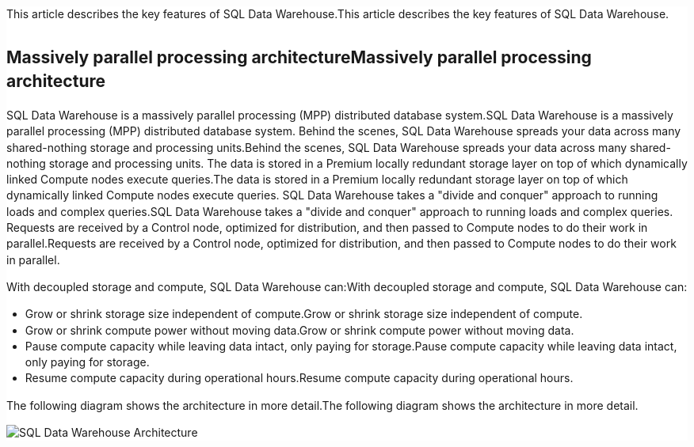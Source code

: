 <span data-ttu-id="e8555-114">This article describes the key features of SQL Data Warehouse.</span><span class="sxs-lookup"><span data-stu-id="e8555-114">This article describes the key features of SQL Data Warehouse.</span></span>

## <a name="massively-parallel-processing-architecture"></a><span data-ttu-id="e8555-115">Massively parallel processing architecture</span><span class="sxs-lookup"><span data-stu-id="e8555-115">Massively parallel processing architecture</span></span>
<span data-ttu-id="e8555-116">SQL Data Warehouse is a massively parallel processing (MPP) distributed database system.</span><span class="sxs-lookup"><span data-stu-id="e8555-116">SQL Data Warehouse is a massively parallel processing (MPP) distributed database system.</span></span> <span data-ttu-id="e8555-117">Behind the scenes, SQL Data Warehouse spreads your data across many shared-nothing storage and processing units.</span><span class="sxs-lookup"><span data-stu-id="e8555-117">Behind the scenes, SQL Data Warehouse spreads your data across many shared-nothing storage and processing units.</span></span> <span data-ttu-id="e8555-118">The data is stored in a Premium locally redundant storage layer on top of which dynamically linked Compute nodes execute queries.</span><span class="sxs-lookup"><span data-stu-id="e8555-118">The data is stored in a Premium locally redundant storage layer on top of which dynamically linked Compute nodes execute queries.</span></span> <span data-ttu-id="e8555-119">SQL Data Warehouse takes a "divide and conquer" approach to running loads and complex queries.</span><span class="sxs-lookup"><span data-stu-id="e8555-119">SQL Data Warehouse takes a "divide and conquer" approach to running loads and complex queries.</span></span> <span data-ttu-id="e8555-120">Requests are received by a Control node, optimized for distribution, and then passed to Compute nodes to do their work in parallel.</span><span class="sxs-lookup"><span data-stu-id="e8555-120">Requests are received by a Control node, optimized for distribution, and then passed to Compute nodes to do their work in parallel.</span></span>

<span data-ttu-id="e8555-121">With decoupled storage and compute, SQL Data Warehouse can:</span><span class="sxs-lookup"><span data-stu-id="e8555-121">With decoupled storage and compute, SQL Data Warehouse can:</span></span>

* <span data-ttu-id="e8555-122">Grow or shrink storage size independent of compute.</span><span class="sxs-lookup"><span data-stu-id="e8555-122">Grow or shrink storage size independent of compute.</span></span>
* <span data-ttu-id="e8555-123">Grow or shrink compute power without moving data.</span><span class="sxs-lookup"><span data-stu-id="e8555-123">Grow or shrink compute power without moving data.</span></span>
* <span data-ttu-id="e8555-124">Pause compute capacity while leaving data intact, only paying for storage.</span><span class="sxs-lookup"><span data-stu-id="e8555-124">Pause compute capacity while leaving data intact, only paying for storage.</span></span>
* <span data-ttu-id="e8555-125">Resume compute capacity during operational hours.</span><span class="sxs-lookup"><span data-stu-id="e8555-125">Resume compute capacity during operational hours.</span></span>

<span data-ttu-id="e8555-126">The following diagram shows the architecture in more detail.</span><span class="sxs-lookup"><span data-stu-id="e8555-126">The following diagram shows the architecture in more detail.</span></span>

![SQL Data Warehouse Architecture][1]


[1]: https://docstestmedia1.blob.core.windows.net/azure-media/articles/sql-data-warehouse/media/sql-data-warehouse-overview-what-is/dwarchitecture.png
[Create support ticket]: ./sql-data-warehouse-get-started-create-support-ticket.md
[load sample data]: ./sql-data-warehouse-load-sample-databases.md
[create a SQL Data Warehouse]: ./sql-data-warehouse-get-started-provision.md
[Migration documentation]: ./sql-data-warehouse-overview-migrate.md
[SQL Data Warehouse solution partners]: ./sql-data-warehouse-partner-business-intelligence.md
[Integrated tools overview]: ./sql-data-warehouse-overview-integrate.md
[Backup and restore overview]: ./sql-data-warehouse-restore-database-overview.md
[Azure glossary]: ../azure-glossary-cloud-terminology.md
[Customer success stories]: https://customers.microsoft.com/search?sq=&ff=story_products_services%26%3EAzure%2FAzure%2FAzure%20SQL%20Data%20Warehouse%26%26story_product_families%26%3EAzure%2FAzure%26%26story_product_categories%26%3EAzure&p=0
[Blogs]: https://azure.microsoft.com/blog/tag/azure-sql-data-warehouse/
[Customer Advisory Team blogs]: https://blogs.msdn.microsoft.com/sqlcat/tag/sql-dw/
[Feature requests]: https://feedback.azure.com/forums/307516-sql-data-warehouse
[MSDN forum]: https://social.msdn.microsoft.com/Forums/azure/en-US/home?forum=AzureSQLDataWarehouse
[Stack Overflow forum]: http://stackoverflow.com/questions/tagged/azure-sqldw
[Twitter]: https://twitter.com/hashtag/SQLDW
[Videos]: https://azure.microsoft.com/documentation/videos/index/?services=sql-data-warehouse
[SLA for SQL Data Warehouse]: https://azure.microsoft.com/en-us/support/legal/sla/sql-data-warehouse/v1_0/
[Volume Licensing]: http://www.microsoftvolumelicensing.com/DocumentSearch.aspx?Mode=3&DocumentTypeId=37
[Service Level Agreements]: https://azure.microsoft.com/en-us/support/legal/sla/